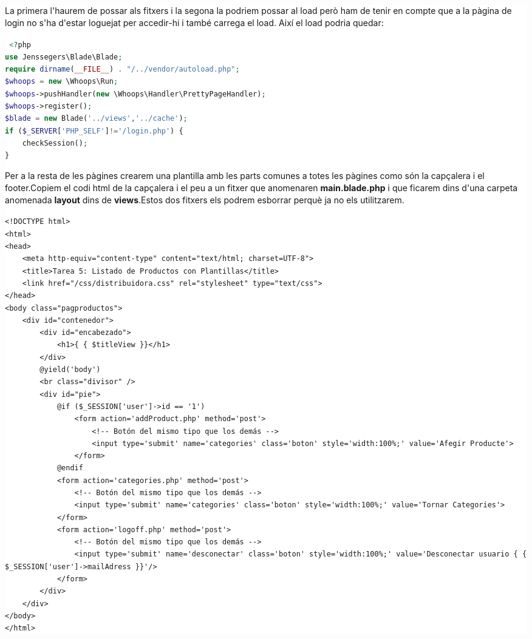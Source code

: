 La primera l'haurem de possar als fitxers i la segona la podriem possar al load però ham de tenir en compte que a la pàgina de login no s'ha d'estar loguejat per accedir-hi i també carrega el load. Així el load podria quedar:

```php
 <?php
use Jenssegers\Blade\Blade;
require dirname(__FILE__) . "/../vendor/autoload.php";
$whoops = new \Whoops\Run;
$whoops->pushHandler(new \Whoops\Handler\PrettyPageHandler);
$whoops->register();
$blade = new Blade('../views','../cache');
if ($_SERVER['PHP_SELF']!='/login.php') {
    checkSession();
}
```

Per a la resta de les pàgines crearem una plantilla amb les parts comunes a totes les pàgines como són la capçalera i el footer.Copiem el codi html de la capçalera i el peu a un fitxer que anomenaren **main.blade.php** i que ficarem dins d'una carpeta anomenada **layout** dins de **views**.Estos dos fitxers els podrem esborrar perquè ja no els utilitzarem.

```blade
<!DOCTYPE html>
<html>
<head>
    <meta http-equiv="content-type" content="text/html; charset=UTF-8">
    <title>Tarea 5: Listado de Productos con Plantillas</title>
    <link href="/css/distribuidora.css" rel="stylesheet" type="text/css">
</head>
<body class="pagproductos">
    <div id="contenedor">
        <div id="encabezado">
            <h1>{ { $titleView }}</h1>
        </div>
        @yield('body')
        <br class="divisor" />
        <div id="pie">
            @if ($_SESSION['user']->id == '1')
                <form action='addProduct.php' method='post'>
                    <!-- Botón del mismo tipo que los demás -->
                    <input type='submit' name='categories' class='boton' style='width:100%;' value='Afegir Producte'>
                </form>
            @endif
            <form action='categories.php' method='post'>
                <!-- Botón del mismo tipo que los demás -->
                <input type='submit' name='categories' class='boton' style='width:100%;' value='Tornar Categories'>
            </form>
            <form action='logoff.php' method='post'>
                <!-- Botón del mismo tipo que los demás -->
                <input type='submit' name='desconectar' class='boton' style='width:100%;' value='Desconectar usuario { { $_SESSION['user']->mailAdress }}'/>
            </form>
        </div>
    </div>
</body>
</html>
```
